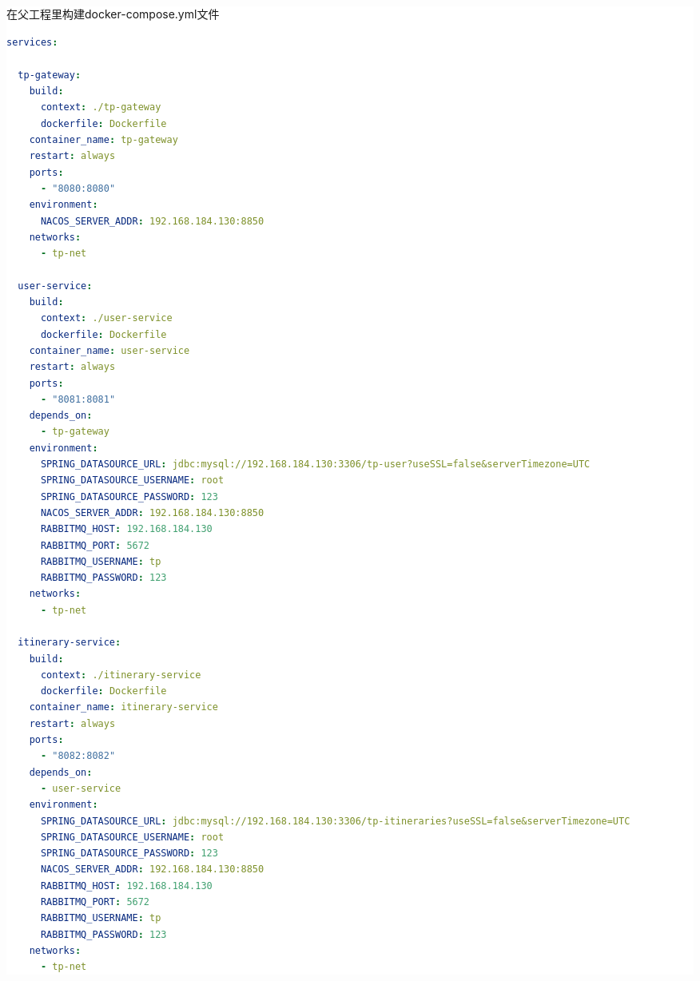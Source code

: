 在父工程里构建docker-compose.yml文件

```yaml
services:

  tp-gateway:
    build:
      context: ./tp-gateway
      dockerfile: Dockerfile
    container_name: tp-gateway
    restart: always
    ports:
      - "8080:8080"
    environment:
      NACOS_SERVER_ADDR: 192.168.184.130:8850
    networks:
      - tp-net

  user-service:
    build:
      context: ./user-service
      dockerfile: Dockerfile
    container_name: user-service
    restart: always
    ports:
      - "8081:8081"
    depends_on:
      - tp-gateway
    environment:
      SPRING_DATASOURCE_URL: jdbc:mysql://192.168.184.130:3306/tp-user?useSSL=false&serverTimezone=UTC
      SPRING_DATASOURCE_USERNAME: root
      SPRING_DATASOURCE_PASSWORD: 123
      NACOS_SERVER_ADDR: 192.168.184.130:8850
      RABBITMQ_HOST: 192.168.184.130
      RABBITMQ_PORT: 5672
      RABBITMQ_USERNAME: tp
      RABBITMQ_PASSWORD: 123
    networks:
      - tp-net

  itinerary-service:
    build:
      context: ./itinerary-service
      dockerfile: Dockerfile
    container_name: itinerary-service
    restart: always
    ports:
      - "8082:8082"
    depends_on:
      - user-service
    environment:
      SPRING_DATASOURCE_URL: jdbc:mysql://192.168.184.130:3306/tp-itineraries?useSSL=false&serverTimezone=UTC
      SPRING_DATASOURCE_USERNAME: root
      SPRING_DATASOURCE_PASSWORD: 123
      NACOS_SERVER_ADDR: 192.168.184.130:8850
      RABBITMQ_HOST: 192.168.184.130
      RABBITMQ_PORT: 5672
      RABBITMQ_USERNAME: tp
      RABBITMQ_PASSWORD: 123
    networks:
      - tp-net

```